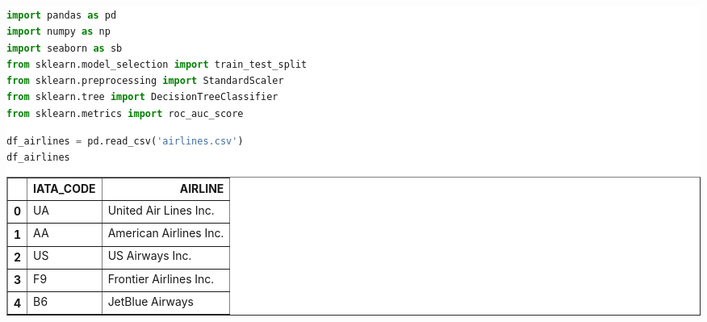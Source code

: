 ```python
import pandas as pd
import numpy as np
import seaborn as sb
from sklearn.model_selection import train_test_split
from sklearn.preprocessing import StandardScaler
from sklearn.tree import DecisionTreeClassifier
from sklearn.metrics import roc_auc_score
```


```python
df_airlines = pd.read_csv('airlines.csv')
df_airlines
```




<div>
<style scoped>
    .dataframe tbody tr th:only-of-type {
        vertical-align: middle;
    }

    .dataframe tbody tr th {
        vertical-align: top;
    }

    .dataframe thead th {
        text-align: right;
    }
</style>
<table border="1" class="dataframe">
  <thead>
    <tr style="text-align: right;">
      <th></th>
      <th>IATA_CODE</th>
      <th>AIRLINE</th>
    </tr>
  </thead>
  <tbody>
    <tr>
      <th>0</th>
      <td>UA</td>
      <td>United Air Lines Inc.</td>
    </tr>
    <tr>
      <th>1</th>
      <td>AA</td>
      <td>American Airlines Inc.</td>
    </tr>
    <tr>
      <th>2</th>
      <td>US</td>
      <td>US Airways Inc.</td>
    </tr>
    <tr>
      <th>3</th>
      <td>F9</td>
      <td>Frontier Airlines Inc.</td>
    </tr>
    <tr>
      <th>4</th>
      <td>B6</td>
      <td>JetBlue Airways</td>
    </tr>
    <tr>